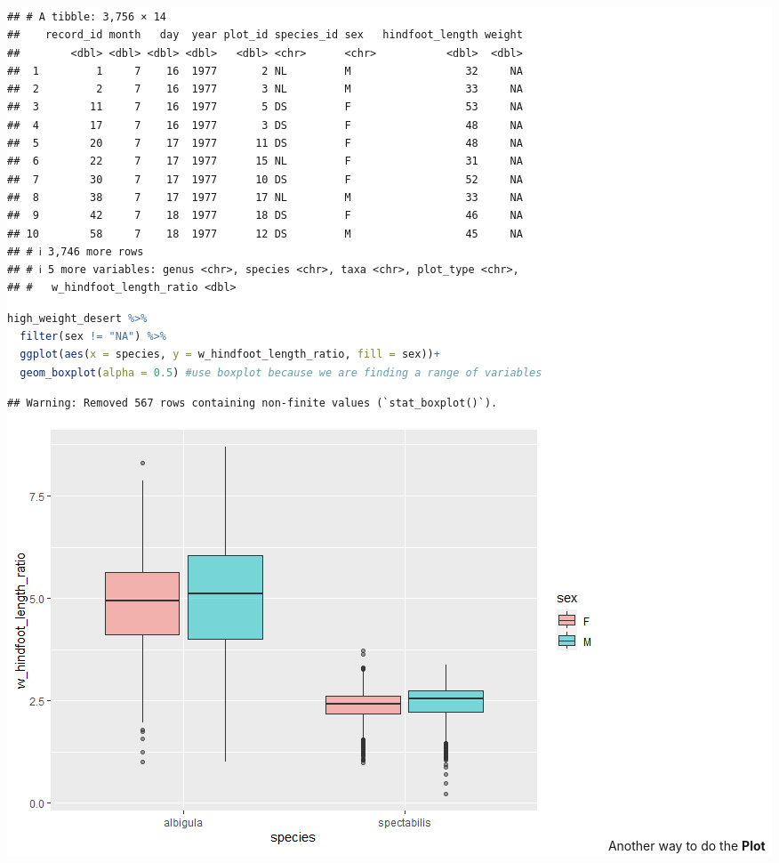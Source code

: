 ```
## # A tibble: 3,756 × 14
##    record_id month   day  year plot_id species_id sex   hindfoot_length weight
##        <dbl> <dbl> <dbl> <dbl>   <dbl> <chr>      <chr>           <dbl>  <dbl>
##  1         1     7    16  1977       2 NL         M                  32     NA
##  2         2     7    16  1977       3 NL         M                  33     NA
##  3        11     7    16  1977       5 DS         F                  53     NA
##  4        17     7    16  1977       3 DS         F                  48     NA
##  5        20     7    17  1977      11 DS         F                  48     NA
##  6        22     7    17  1977      15 NL         F                  31     NA
##  7        30     7    17  1977      10 DS         F                  52     NA
##  8        38     7    17  1977      17 NL         M                  33     NA
##  9        42     7    18  1977      18 DS         F                  46     NA
## 10        58     7    18  1977      12 DS         M                  45     NA
## # ℹ 3,746 more rows
## # ℹ 5 more variables: genus <chr>, species <chr>, taxa <chr>, plot_type <chr>,
## #   w_hindfoot_length_ratio <dbl>
```



```r
high_weight_desert %>% 
  filter(sex != "NA") %>% 
  ggplot(aes(x = species, y = w_hindfoot_length_ratio, fill = sex))+
  geom_boxplot(alpha = 0.5) #use boxplot because we are finding a range of variables
```

```
## Warning: Removed 567 rows containing non-finite values (`stat_boxplot()`).
```

![](hw10_files/figure-html/unnamed-chunk-25-1.png)
Another way to do the **Plot**
